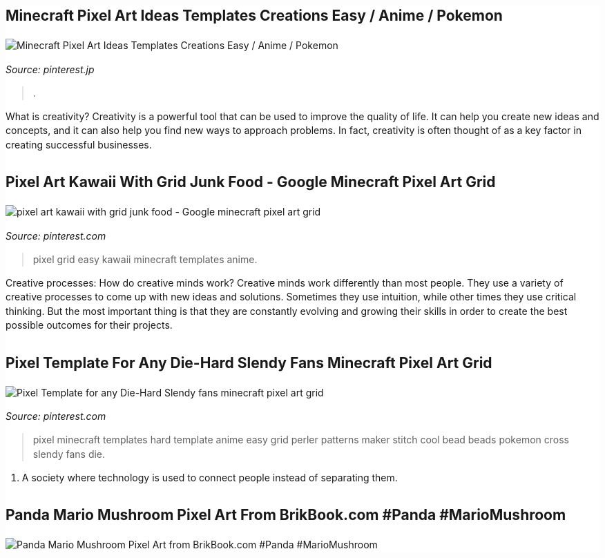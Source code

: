     
## Minecraft Pixel Art Ideas Templates Creations Easy / Anime / Pokemon

<img loading=lazy src="https://i.pinimg.com/originals/5b/94/4c/5b944ccd6ddd60c778774be89dc89d39.png" onerror="this.onerror=null;this.src='https://tse4.mm.bing.net/th?id=OIP.W5RMzW3dYMd4d0voncidOQHaJd&amp;pid=15.1';" alt="Minecraft Pixel Art Ideas Templates Creations Easy / Anime / Pokemon">

_Source: pinterest.jp_

>. 

	

What is creativity?
Creativity is a powerful tool that can be used to improve the quality of life. It can help you create new ideas and concepts, and it can also help you find new ways to approach problems. In fact, creativity is often thought of as a key factor in creating successful businesses.

    
## Pixel Art Kawaii With Grid Junk Food - Google Minecraft Pixel Art Grid

<img loading=lazy src="https://i.pinimg.com/736x/5b/91/99/5b91996510d43cf6987294bc91b4c92a.jpg" onerror="this.onerror=null;this.src='https://tse2.mm.bing.net/th?id=OIP.vGPhCH9Ci7yC2JbZO4H4PAHaHE&amp;pid=15.1';" alt="pixel art kawaii with grid junk food - Google minecraft pixel art grid">

_Source: pinterest.com_

>pixel grid easy kawaii minecraft templates anime. 

	

Creative processes: How do creative minds work?
Creative minds work differently than most people. They use a variety of creative processes to come up with new ideas and solutions. Sometimes they use intuition, while other times they use critical thinking. But the most important thing is that they are constantly evolving and growing their skills in order to create the best possible outcomes for their projects.

    
## Pixel Template For Any Die-Hard Slendy Fans Minecraft Pixel Art Grid

<img loading=lazy src="https://i.pinimg.com/originals/4c/21/13/4c21130df0152fb0ca39ebafe57146c7.gif" onerror="this.onerror=null;this.src='https://tse1.mm.bing.net/th?id=OIP.TCETDfAVL7DKOeuv5XFGxwAAAA&amp;pid=15.1';" alt="Pixel Template for any Die-Hard Slendy fans minecraft pixel art grid">

_Source: pinterest.com_

>pixel minecraft templates hard template anime easy grid perler patterns maker stitch cool bead beads pokemon cross slendy fans die. 

	

1. A society where technology is used to connect people instead of separating them.

    
## Panda Mario Mushroom Pixel Art From BrikBook.com #Panda #MarioMushroom

<img loading=lazy src="https://s-media-cache-ak0.pinimg.com/736x/2f/7f/68/2f7f68cc64a3149cb8892ed2e82f45a3--pixel-art-panda-pixel-art-kawaii-cute.jpg" onerror="this.onerror=null;this.src='https://tse3.mm.bing.net/th?id=OIP.U2Rz6ad9FGyVLdSK4yjd8AHaE4&amp;pid=15.1';" alt="Panda Mario Mushroom Pixel Art from BrikBook.com #Panda #MarioMushroom">
